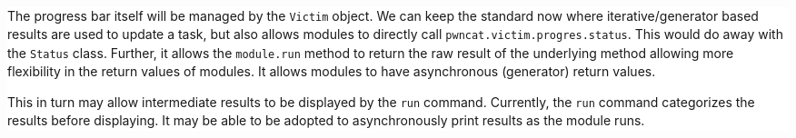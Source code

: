 The progress bar itself will be managed by the `Victim` object. We can keep the standard
now where iterative/generator based results are used to update a task, but also allows
modules to directly call `pwncat.victim.progres.status`. This would do away with the `Status`
class. Further, it allows the `module.run` method to return the raw result of the underlying 
method allowing more flexibility in the return values of modules. It allows modules to have 
asynchronous (generator) return values.

This in turn may allow intermediate results to be displayed by the `run` command. Currently,
the `run` command categorizes the results before displaying. It may be able to be adopted
to asynchronously print results as the module runs.
